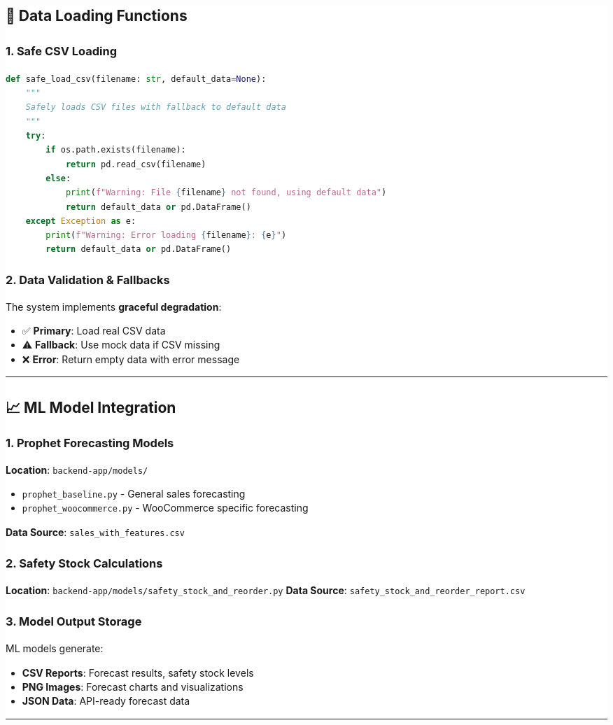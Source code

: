 ## 🔧 **Data Loading Functions**

### **1. Safe CSV Loading**

```python
def safe_load_csv(filename: str, default_data=None):
    """
    Safely loads CSV files with fallback to default data
    """
    try:
        if os.path.exists(filename):
            return pd.read_csv(filename)
        else:
            print(f"Warning: File {filename} not found, using default data")
            return default_data or pd.DataFrame()
    except Exception as e:
        print(f"Warning: Error loading {filename}: {e}")
        return default_data or pd.DataFrame()
```

### **2. Data Validation & Fallbacks**

The system implements **graceful degradation**:

- ✅ **Primary**: Load real CSV data
- ⚠️ **Fallback**: Use mock data if CSV missing
- ❌ **Error**: Return empty data with error message

---

## 📈 **ML Model Integration**

### **1. Prophet Forecasting Models**

**Location**: `backend-app/models/`

- `prophet_baseline.py` - General sales forecasting
- `prophet_woocommerce.py` - WooCommerce specific forecasting

**Data Source**: `sales_with_features.csv`

### **2. Safety Stock Calculations**

**Location**: `backend-app/models/safety_stock_and_reorder.py`
**Data Source**: `safety_stock_and_reorder_report.csv`

### **3. Model Output Storage**

ML models generate:

- **CSV Reports**: Forecast results, safety stock levels
- **PNG Images**: Forecast charts and visualizations
- **JSON Data**: API-ready forecast data

---